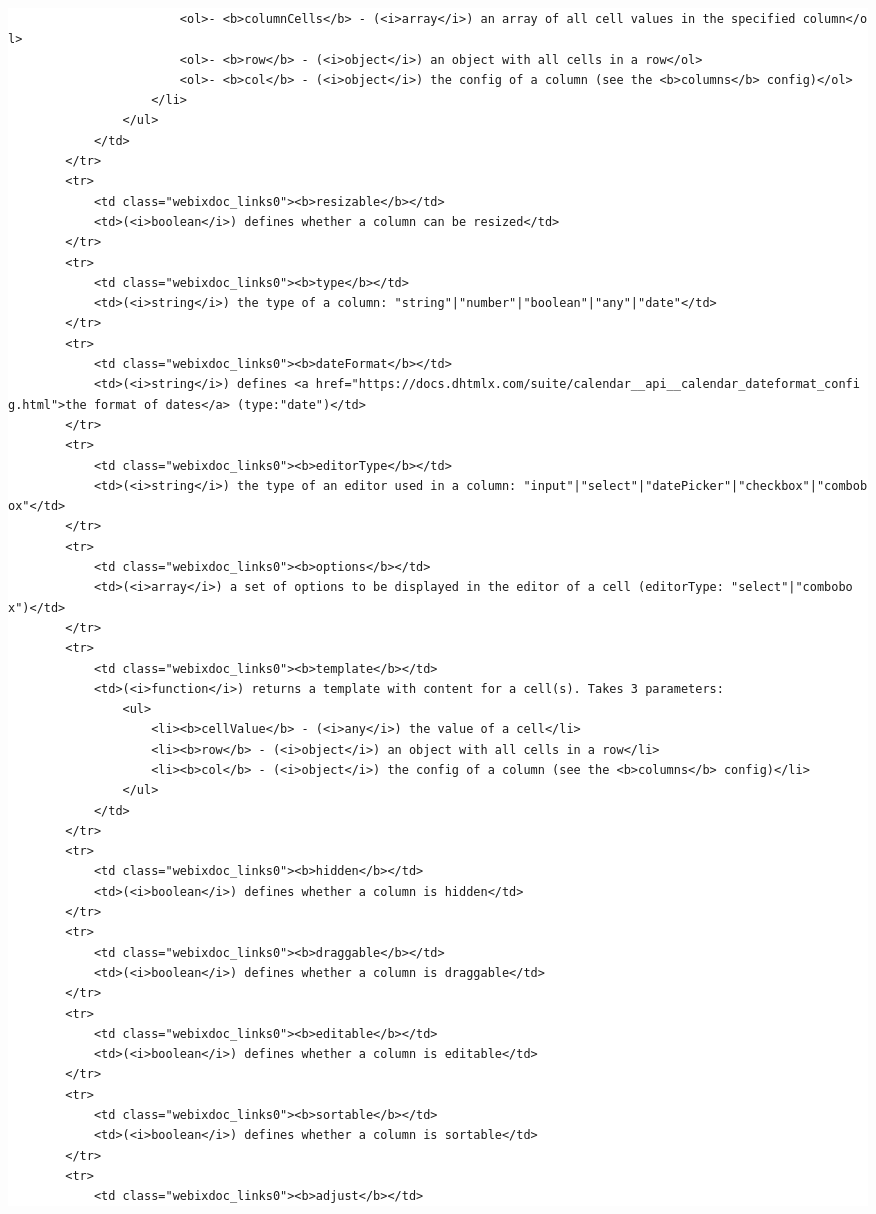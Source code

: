 ``` todotw это должно быть на странице API, а здесь лишь ссылка
                        <ol>- <b>columnCells</b> - (<i>array</i>) an array of all cell values in the specified column</ol>
                        <ol>- <b>row</b> - (<i>object</i>) an object with all cells in a row</ol>
                        <ol>- <b>col</b> - (<i>object</i>) the config of a column (see the <b>columns</b> config)</ol>
                    </li>    
                </ul>
            </td>
		</tr>
        <tr>
			<td class="webixdoc_links0"><b>resizable</b></td>
			<td>(<i>boolean</i>) defines whether a column can be resized</td>
		</tr>
        <tr>
			<td class="webixdoc_links0"><b>type</b></td>
			<td>(<i>string</i>) the type of a column: "string"|"number"|"boolean"|"any"|"date"</td>
		</tr>
        <tr>
			<td class="webixdoc_links0"><b>dateFormat</b></td>
			<td>(<i>string</i>) defines <a href="https://docs.dhtmlx.com/suite/calendar__api__calendar_dateformat_config.html">the format of dates</a> (type:"date")</td>
		</tr>
        <tr>
			<td class="webixdoc_links0"><b>editorType</b></td>
			<td>(<i>string</i>) the type of an editor used in a column: "input"|"select"|"datePicker"|"checkbox"|"combobox"</td>
		</tr>
        <tr>
			<td class="webixdoc_links0"><b>options</b></td>
			<td>(<i>array</i>) a set of options to be displayed in the editor of a cell (editorType: "select"|"combobox")</td>
		</tr>
        <tr>
			<td class="webixdoc_links0"><b>template</b></td>
			<td>(<i>function</i>) returns a template with content for a cell(s). Takes 3 parameters:
                <ul>
                    <li><b>cellValue</b> - (<i>any</i>) the value of a cell</li>
                    <li><b>row</b> - (<i>object</i>) an object with all cells in a row</li>
                    <li><b>col</b> - (<i>object</i>) the config of a column (see the <b>columns</b> config)</li>
                </ul>
            </td>
		</tr>
        <tr>
			<td class="webixdoc_links0"><b>hidden</b></td>
			<td>(<i>boolean</i>) defines whether a column is hidden</td>
		</tr>
        <tr>
			<td class="webixdoc_links0"><b>draggable</b></td>
			<td>(<i>boolean</i>) defines whether a column is draggable</td>
		</tr>
        <tr>
			<td class="webixdoc_links0"><b>editable</b></td>
			<td>(<i>boolean</i>) defines whether a column is editable</td>
		</tr>
        <tr>
			<td class="webixdoc_links0"><b>sortable</b></td>
			<td>(<i>boolean</i>) defines whether a column is sortable</td>
		</tr>
        <tr>
			<td class="webixdoc_links0"><b>adjust</b></td>
```
